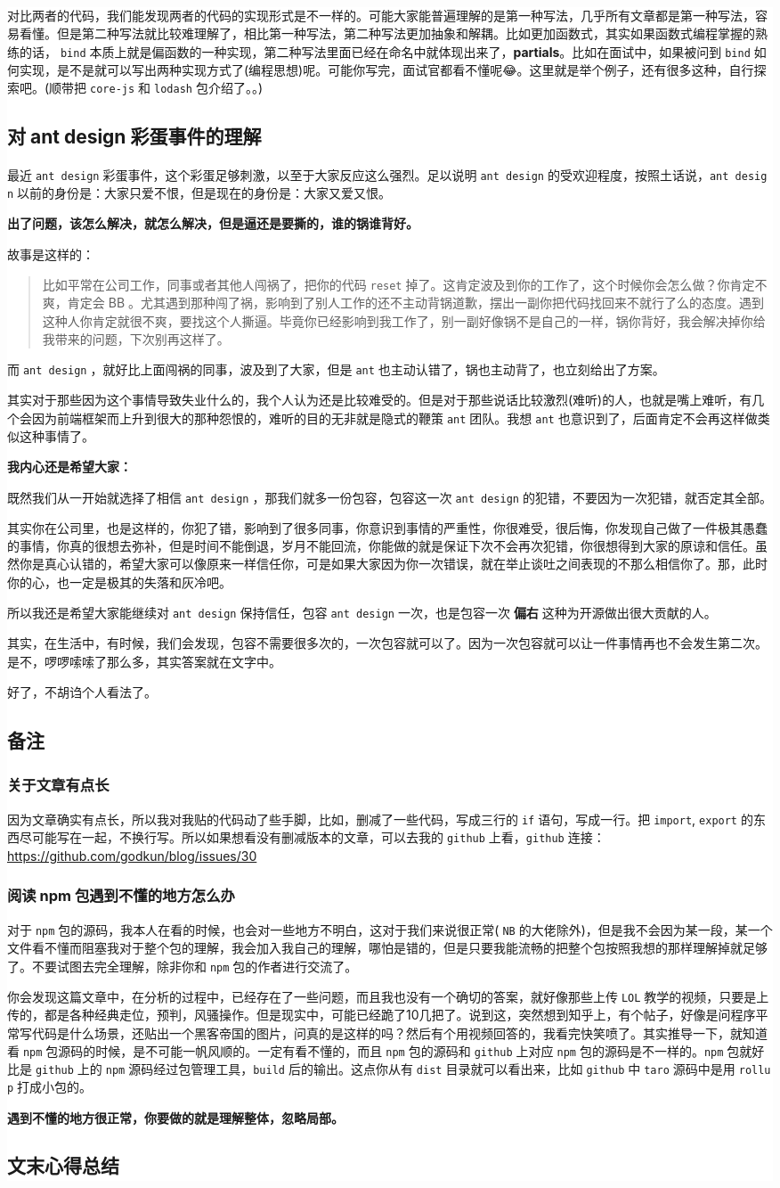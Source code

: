 对比两者的代码，我们能发现两者的代码的实现形式是不一样的。可能大家能普遍理解的是第一种写法，几乎所有文章都是第一种写法，容易看懂。但是第二种写法就比较难理解了，相比第一种写法，第二种写法更加抽象和解耦。比如更加函数式，其实如果函数式编程掌握的熟练的话， `bind` 本质上就是偏函数的一种实现，第二种写法里面已经在命名中就体现出来了，**partials**。比如在面试中，如果被问到 `bind` 如何实现，是不是就可以写出两种实现方式了(编程思想)呢。可能你写完，面试官都看不懂呢😂。这里就是举个例子，还有很多这种，自行探索吧。(顺带把 `core-js` 和 `lodash` 包介绍了。。)

对 ant design 彩蛋事件的理解
--------------------

最近 `ant design` 彩蛋事件，这个彩蛋足够刺激，以至于大家反应这么强烈。足以说明 `ant design` 的受欢迎程度，按照土话说，`ant design` 以前的身份是：大家只爱不恨，但是现在的身份是：大家又爱又恨。

**出了问题，该怎么解决，就怎么解决，但是逼还是要撕的，谁的锅谁背好。** 

故事是这样的：

> 比如平常在公司工作，同事或者其他人闯祸了，把你的代码 `reset` 掉了。这肯定波及到你的工作了，这个时候你会怎么做？你肯定不爽，肯定会 BB 。尤其遇到那种闯了祸，影响到了别人工作的还不主动背锅道歉，摆出一副你把代码找回来不就行了么的态度。遇到这种人你肯定就很不爽，要找这个人撕逼。毕竟你已经影响到我工作了，别一副好像锅不是自己的一样，锅你背好，我会解决掉你给我带来的问题，下次别再这样了。

而 `ant design` ，就好比上面闯祸的同事，波及到了大家，但是 `ant` 也主动认错了，锅也主动背了，也立刻给出了方案。

其实对于那些因为这个事情导致失业什么的，我个人认为还是比较难受的。但是对于那些说话比较激烈(难听)的人，也就是嘴上难听，有几个会因为前端框架而上升到很大的那种怨恨的，难听的目的无非就是隐式的鞭策 `ant` 团队。我想 `ant` 也意识到了，后面肯定不会再这样做类似这种事情了。

**我内心还是希望大家：** 

既然我们从一开始就选择了相信 `ant design` ，那我们就多一份包容，包容这一次 `ant design` 的犯错，不要因为一次犯错，就否定其全部。

其实你在公司里，也是这样的，你犯了错，影响到了很多同事，你意识到事情的严重性，你很难受，很后悔，你发现自己做了一件极其愚蠢的事情，你真的很想去弥补，但是时间不能倒退，岁月不能回流，你能做的就是保证下次不会再次犯错，你很想得到大家的原谅和信任。虽然你是真心认错的，希望大家可以像原来一样信任你，可是如果大家因为你一次错误，就在举止谈吐之间表现的不那么相信你了。那，此时你的心，也一定是极其的失落和灰冷吧。

所以我还是希望大家能继续对 `ant design` 保持信任，包容 `ant design` 一次，也是包容一次 **偏右** 这种为开源做出很大贡献的人。

其实，在生活中，有时候，我们会发现，包容不需要很多次的，一次包容就可以了。因为一次包容就可以让一件事情再也不会发生第二次。是不，啰啰嗦嗦了那么多，其实答案就在文字中。

好了，不胡诌个人看法了。

备注
--

### 关于文章有点长

因为文章确实有点长，所以我对我贴的代码动了些手脚，比如，删减了一些代码，写成三行的 `if` 语句，写成一行。把 `import`, `export` 的东西尽可能写在一起，不换行写。所以如果想看没有删减版本的文章，可以去我的 `github` 上看，`github` 连接：https://github.com/godkun/blog/issues/30

### 阅读 npm 包遇到不懂的地方怎么办

对于 `npm` 包的源码，我本人在看的时候，也会对一些地方不明白，这对于我们来说很正常( `NB` 的大佬除外)，但是我不会因为某一段，某一个文件看不懂而阻塞我对于整个包的理解，我会加入我自己的理解，哪怕是错的，但是只要我能流畅的把整个包按照我想的那样理解掉就足够了。不要试图去完全理解，除非你和 `npm` 包的作者进行交流了。

你会发现这篇文章中，在分析的过程中，已经存在了一些问题，而且我也没有一个确切的答案，就好像那些上传 `LOL` 教学的视频，只要是上传的，都是各种经典走位，预判，风骚操作。但是现实中，可能已经跪了10几把了。说到这，突然想到知乎上，有个帖子，好像是问程序平常写代码是什么场景，还贴出一个黑客帝国的图片，问真的是这样的吗？然后有个用视频回答的，我看完快笑喷了。其实推导一下，就知道看 `npm` 包源码的时候，是不可能一帆风顺的。一定有看不懂的，而且 `npm` 包的源码和 `github` 上对应 `npm` 包的源码是不一样的。`npm` 包就好比是 `github` 上的 `npm` 源码经过包管理工具，`build` 后的输出。这点你从有 `dist` 目录就可以看出来，比如 `github` 中 `taro` 源码中是用 `rollup` 打成小包的。

**遇到不懂的地方很正常，你要做的就是理解整体，忽略局部。** 

文末心得总结
------

